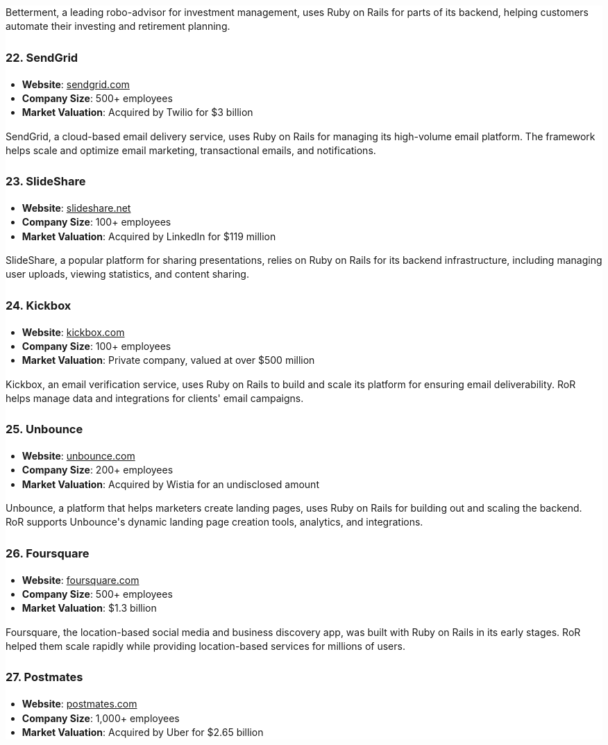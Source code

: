 Betterment, a leading robo-advisor for investment management, uses Ruby on Rails for parts of its backend, helping customers automate their investing and retirement planning.

### 22. **SendGrid**

- **Website**: [sendgrid.com](https://www.sendgrid.com)
- **Company Size**: 500+ employees
- **Market Valuation**: Acquired by Twilio for $3 billion

SendGrid, a cloud-based email delivery service, uses Ruby on Rails for managing its high-volume email platform. The framework helps scale and optimize email marketing, transactional emails, and notifications.

### 23. **SlideShare**

- **Website**: [slideshare.net](https://www.slideshare.net)
- **Company Size**: 100+ employees
- **Market Valuation**: Acquired by LinkedIn for $119 million

SlideShare, a popular platform for sharing presentations, relies on Ruby on Rails for its backend infrastructure, including managing user uploads, viewing statistics, and content sharing.

### 24. **Kickbox**

- **Website**: [kickbox.com](https://www.kickbox.com)
- **Company Size**: 100+ employees
- **Market Valuation**: Private company, valued at over $500 million

Kickbox, an email verification service, uses Ruby on Rails to build and scale its platform for ensuring email deliverability. RoR helps manage data and integrations for clients' email campaigns.

### 25. **Unbounce**

- **Website**: [unbounce.com](https://unbounce.com)
- **Company Size**: 200+ employees
- **Market Valuation**: Acquired by Wistia for an undisclosed amount

Unbounce, a platform that helps marketers create landing pages, uses Ruby on Rails for building out and scaling the backend. RoR supports Unbounce's dynamic landing page creation tools, analytics, and integrations.

### 26. **Foursquare**

- **Website**: [foursquare.com](https://www.foursquare.com)
- **Company Size**: 500+ employees
- **Market Valuation**: $1.3 billion

Foursquare, the location-based social media and business discovery app, was built with Ruby on Rails in its early stages. RoR helped them scale rapidly while providing location-based services for millions of users.

### 27. **Postmates**

- **Website**: [postmates.com](https://www.postmates.com)
- **Company Size**: 1,000+ employees
- **Market Valuation**: Acquired by Uber for $2.65 billion
